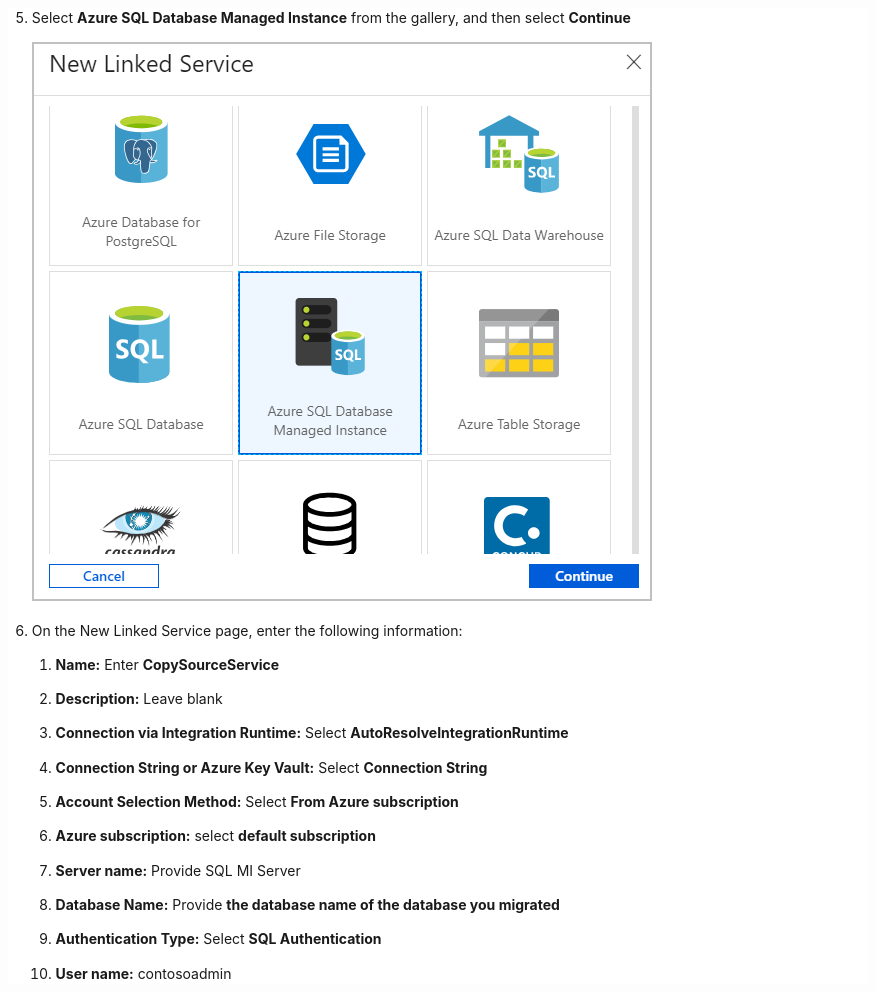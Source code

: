 5.  Select **Azure SQL Database Managed Instance** from the gallery, and then
    select **Continue**  
    

    ![](media/2177a1e26f739c409d57cff85bfe9ae8.png)

6.  On the New Linked Service page, enter the following information:

    1.  **Name:** Enter **CopySourceService**

    2.  **Description:** Leave blank

    3.  **Connection via Integration
        Runtime:** Select **AutoResolveIntegrationRuntime**

    4.  **Connection String or Azure Key Vault:** Select **Connection String**

    5.  **Account Selection Method:** Select **From Azure subscription**

    6.  **Azure subscription:** select **default subscription**

    7.  **Server name:** Provide SQL MI Server

    8.  **Database Name:** Provide **the database name of the database you
        migrated**

    9.  **Authentication Type:** Select **SQL Authentication**

    10. **User name:** contosoadmin
